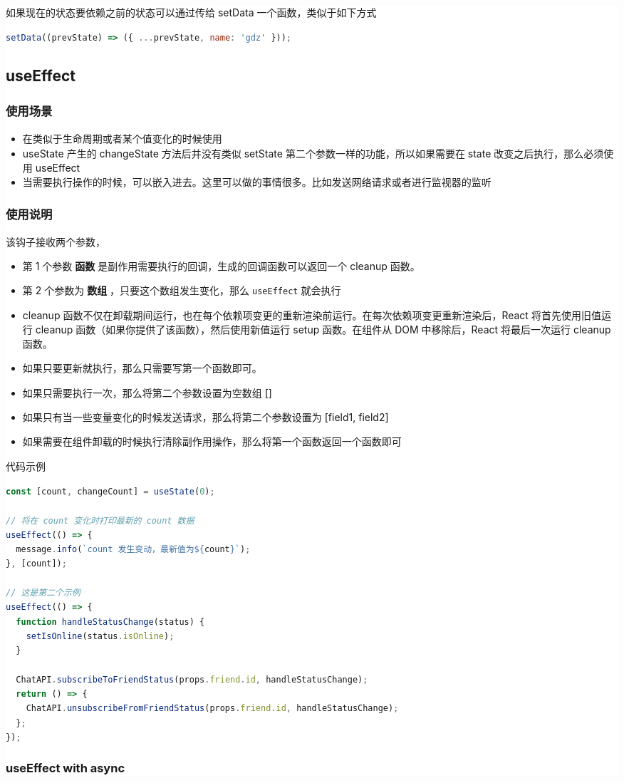 如果现在的状态要依赖之前的状态可以通过传给 setData 一个函数，类似于如下方式

```javascript
setData((prevState) => ({ ...prevState, name: 'gdz' }));
```

## useEffect

### 使用场景

- 在类似于生命周期或者某个值变化的时候使用
- useState 产生的 changeState 方法后并没有类似 setState 第二个参数一样的功能，所以如果需要在 state 改变之后执行，那么必须使用 useEffect
- 当需要执行操作的时候，可以嵌入进去。这里可以做的事情很多。比如发送网络请求或者进行监视器的监听

### 使用说明

该钩子接收两个参数，

- 第 1 个参数 **函数** 是副作用需要执行的回调，生成的回调函数可以返回一个 cleanup 函数。
- 第 2 个参数为 **数组** ，只要这个数组发生变化，那么 `useEffect` 就会执行

- cleanup 函数不仅在卸载期间运行，也在每个依赖项变更的重新渲染前运行。在每次依赖项变更重新渲染后，React 将首先使用旧值运行 cleanup 函数（如果你提供了该函数），然后使用新值运行 setup 函数。在组件从 DOM 中移除后，React 将最后一次运行 cleanup 函数。

- 如果只要更新就执行，那么只需要写第一个函数即可。
- 如果只需要执行一次，那么将第二个参数设置为空数组 []

- 如果只有当一些变量变化的时候发送请求，那么将第二个参数设置为 [field1, field2]
- 如果需要在组件卸载的时候执行清除副作用操作，那么将第一个函数返回一个函数即可

代码示例

```javascript
const [count, changeCount] = useState(0);

// 将在 count 变化时打印最新的 count 数据
useEffect(() => {
  message.info(`count 发生变动，最新值为${count}`);
}, [count]);

// 这是第二个示例
useEffect(() => {
  function handleStatusChange(status) {
    setIsOnline(status.isOnline);
  }

  ChatAPI.subscribeToFriendStatus(props.friend.id, handleStatusChange);
  return () => {
    ChatAPI.unsubscribeFromFriendStatus(props.friend.id, handleStatusChange);
  };
});
```

### useEffect with async
